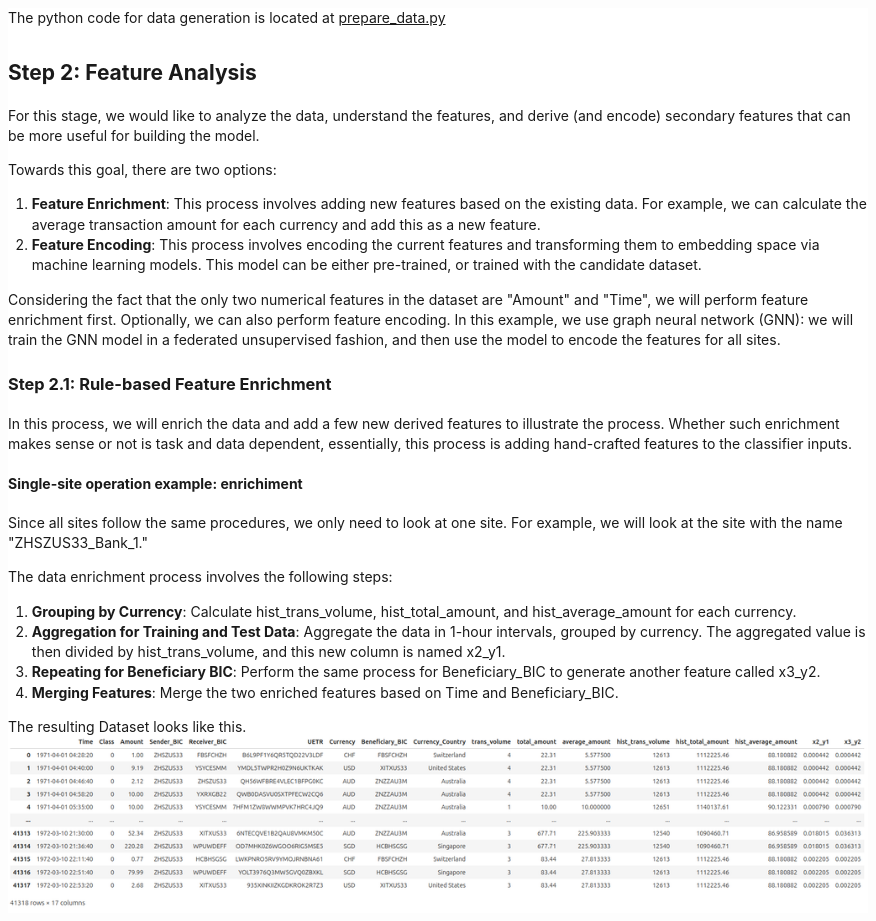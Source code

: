 The python code for data generation is located at [prepare_data.py](./utils/prepare_data.py)

## Step 2: Feature Analysis

For this stage, we would like to analyze the data, understand the features, and derive (and encode) secondary features that can be more useful for building the model.

Towards this goal, there are two options:
1. **Feature Enrichment**: This process involves adding new features based on the existing data. For example, we can calculate the average transaction amount for each currency and add this as a new feature. 
2. **Feature Encoding**: This process involves encoding the current features and transforming them to embedding space via machine learning models. This model can be either pre-trained, or trained with the candidate dataset.

Considering the fact that the only two numerical features in the dataset are "Amount" and "Time", we will perform feature enrichment first. Optionally, we can also perform feature encoding. In this example, we use graph neural network (GNN): we will train the GNN model in a federated unsupervised fashion, and then use the model to encode the features for all sites.

### Step 2.1: Rule-based Feature Enrichment 
In this process, we will enrich the data and add a few new derived features to illustrate the process. 
Whether such enrichment makes sense or not is task and data dependent, essentially, this process is adding hand-crafted features to the classifier inputs.

#### Single-site operation example: enrichiment
Since all sites follow the same procedures, we only need to look at one site. For example, we will look at the site with 
the name "ZHSZUS33_Bank_1."

The data enrichment process involves the following steps:

1. **Grouping by Currency**: Calculate hist_trans_volume, hist_total_amount, and hist_average_amount for each currency.
2. **Aggregation for Training and Test Data**: Aggregate the data in 1-hour intervals, grouped by currency. The aggregated value is then divided by hist_trans_volume, and this new column is named x2_y1.
3. **Repeating for Beneficiary BIC**: Perform the same process for Beneficiary_BIC to generate another feature called x3_y2.
4. **Merging Features**: Merge the two enriched features based on Time and Beneficiary_BIC.

The resulting Dataset looks like this. 
![enrich_data](./figures/enrichment.png)
